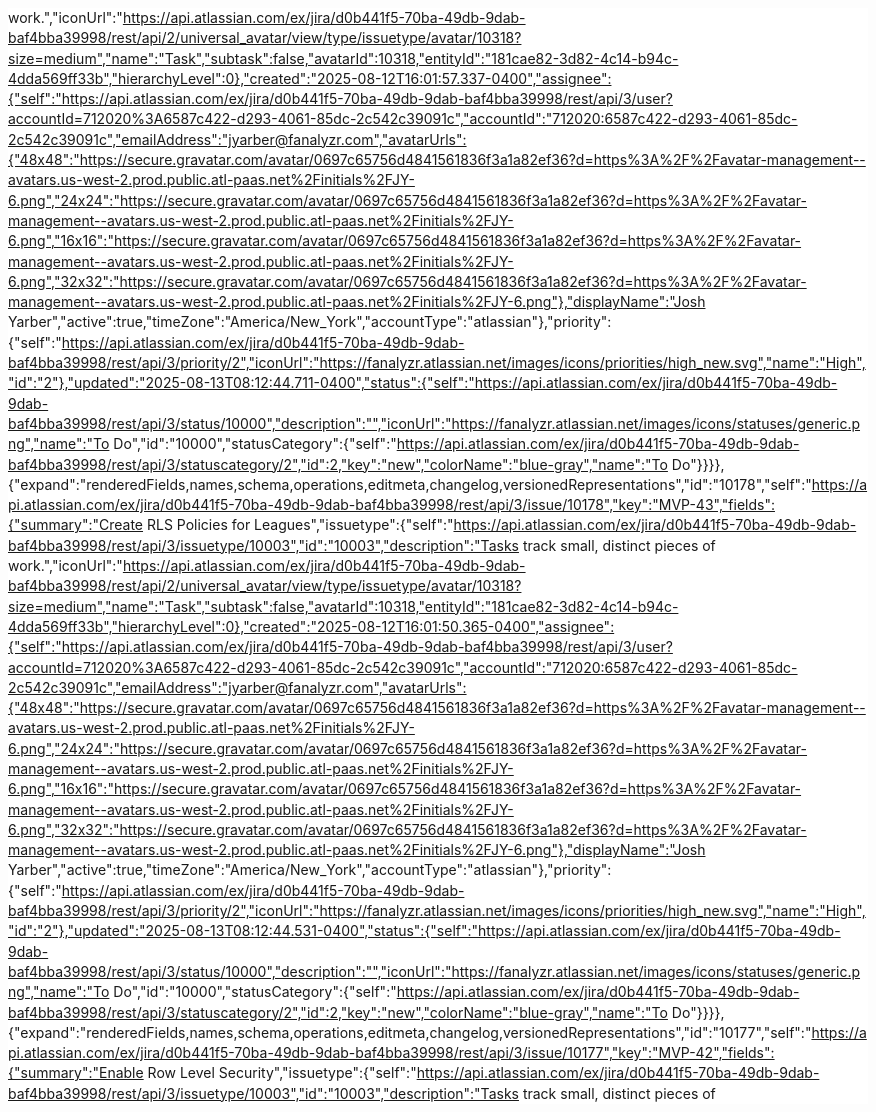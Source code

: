 work.","iconUrl":"https://api.atlassian.com/ex/jira/d0b441f5-70ba-49db-9dab-baf4bba39998/rest/api/2/universal_avatar/view/type/issuetype/avatar/10318?size=medium","name":"Task","subtask":false,"avatarId":10318,"entityId":"181cae82-3d82-4c14-b94c-4dda569ff33b","hierarchyLevel":0},"created":"2025-08-12T16:01:57.337-0400","assignee":{"self":"https://api.atlassian.com/ex/jira/d0b441f5-70ba-49db-9dab-baf4bba39998/rest/api/3/user?accountId=712020%3A6587c422-d293-4061-85dc-2c542c39091c","accountId":"712020:6587c422-d293-4061-85dc-2c542c39091c","emailAddress":"jyarber@fanalyzr.com","avatarUrls":{"48x48":"https://secure.gravatar.com/avatar/0697c65756d4841561836f3a1a82ef36?d=https%3A%2F%2Favatar-management--avatars.us-west-2.prod.public.atl-paas.net%2Finitials%2FJY-6.png","24x24":"https://secure.gravatar.com/avatar/0697c65756d4841561836f3a1a82ef36?d=https%3A%2F%2Favatar-management--avatars.us-west-2.prod.public.atl-paas.net%2Finitials%2FJY-6.png","16x16":"https://secure.gravatar.com/avatar/0697c65756d4841561836f3a1a82ef36?d=https%3A%2F%2Favatar-management--avatars.us-west-2.prod.public.atl-paas.net%2Finitials%2FJY-6.png","32x32":"https://secure.gravatar.com/avatar/0697c65756d4841561836f3a1a82ef36?d=https%3A%2F%2Favatar-management--avatars.us-west-2.prod.public.atl-paas.net%2Finitials%2FJY-6.png"},"displayName":"Josh Yarber","active":true,"timeZone":"America/New_York","accountType":"atlassian"},"priority":{"self":"https://api.atlassian.com/ex/jira/d0b441f5-70ba-49db-9dab-baf4bba39998/rest/api/3/priority/2","iconUrl":"https://fanalyzr.atlassian.net/images/icons/priorities/high_new.svg","name":"High","id":"2"},"updated":"2025-08-13T08:12:44.711-0400","status":{"self":"https://api.atlassian.com/ex/jira/d0b441f5-70ba-49db-9dab-baf4bba39998/rest/api/3/status/10000","description":"","iconUrl":"https://fanalyzr.atlassian.net/images/icons/statuses/generic.png","name":"To Do","id":"10000","statusCategory":{"self":"https://api.atlassian.com/ex/jira/d0b441f5-70ba-49db-9dab-baf4bba39998/rest/api/3/statuscategory/2","id":2,"key":"new","colorName":"blue-gray","name":"To Do"}}}},{"expand":"renderedFields,names,schema,operations,editmeta,changelog,versionedRepresentations","id":"10178","self":"https://api.atlassian.com/ex/jira/d0b441f5-70ba-49db-9dab-baf4bba39998/rest/api/3/issue/10178","key":"MVP-43","fields":{"summary":"Create RLS Policies for Leagues","issuetype":{"self":"https://api.atlassian.com/ex/jira/d0b441f5-70ba-49db-9dab-baf4bba39998/rest/api/3/issuetype/10003","id":"10003","description":"Tasks track small, distinct pieces of work.","iconUrl":"https://api.atlassian.com/ex/jira/d0b441f5-70ba-49db-9dab-baf4bba39998/rest/api/2/universal_avatar/view/type/issuetype/avatar/10318?size=medium","name":"Task","subtask":false,"avatarId":10318,"entityId":"181cae82-3d82-4c14-b94c-4dda569ff33b","hierarchyLevel":0},"created":"2025-08-12T16:01:50.365-0400","assignee":{"self":"https://api.atlassian.com/ex/jira/d0b441f5-70ba-49db-9dab-baf4bba39998/rest/api/3/user?accountId=712020%3A6587c422-d293-4061-85dc-2c542c39091c","accountId":"712020:6587c422-d293-4061-85dc-2c542c39091c","emailAddress":"jyarber@fanalyzr.com","avatarUrls":{"48x48":"https://secure.gravatar.com/avatar/0697c65756d4841561836f3a1a82ef36?d=https%3A%2F%2Favatar-management--avatars.us-west-2.prod.public.atl-paas.net%2Finitials%2FJY-6.png","24x24":"https://secure.gravatar.com/avatar/0697c65756d4841561836f3a1a82ef36?d=https%3A%2F%2Favatar-management--avatars.us-west-2.prod.public.atl-paas.net%2Finitials%2FJY-6.png","16x16":"https://secure.gravatar.com/avatar/0697c65756d4841561836f3a1a82ef36?d=https%3A%2F%2Favatar-management--avatars.us-west-2.prod.public.atl-paas.net%2Finitials%2FJY-6.png","32x32":"https://secure.gravatar.com/avatar/0697c65756d4841561836f3a1a82ef36?d=https%3A%2F%2Favatar-management--avatars.us-west-2.prod.public.atl-paas.net%2Finitials%2FJY-6.png"},"displayName":"Josh Yarber","active":true,"timeZone":"America/New_York","accountType":"atlassian"},"priority":{"self":"https://api.atlassian.com/ex/jira/d0b441f5-70ba-49db-9dab-baf4bba39998/rest/api/3/priority/2","iconUrl":"https://fanalyzr.atlassian.net/images/icons/priorities/high_new.svg","name":"High","id":"2"},"updated":"2025-08-13T08:12:44.531-0400","status":{"self":"https://api.atlassian.com/ex/jira/d0b441f5-70ba-49db-9dab-baf4bba39998/rest/api/3/status/10000","description":"","iconUrl":"https://fanalyzr.atlassian.net/images/icons/statuses/generic.png","name":"To Do","id":"10000","statusCategory":{"self":"https://api.atlassian.com/ex/jira/d0b441f5-70ba-49db-9dab-baf4bba39998/rest/api/3/statuscategory/2","id":2,"key":"new","colorName":"blue-gray","name":"To Do"}}}},{"expand":"renderedFields,names,schema,operations,editmeta,changelog,versionedRepresentations","id":"10177","self":"https://api.atlassian.com/ex/jira/d0b441f5-70ba-49db-9dab-baf4bba39998/rest/api/3/issue/10177","key":"MVP-42","fields":{"summary":"Enable Row Level Security","issuetype":{"self":"https://api.atlassian.com/ex/jira/d0b441f5-70ba-49db-9dab-baf4bba39998/rest/api/3/issuetype/10003","id":"10003","description":"Tasks track small, distinct pieces of